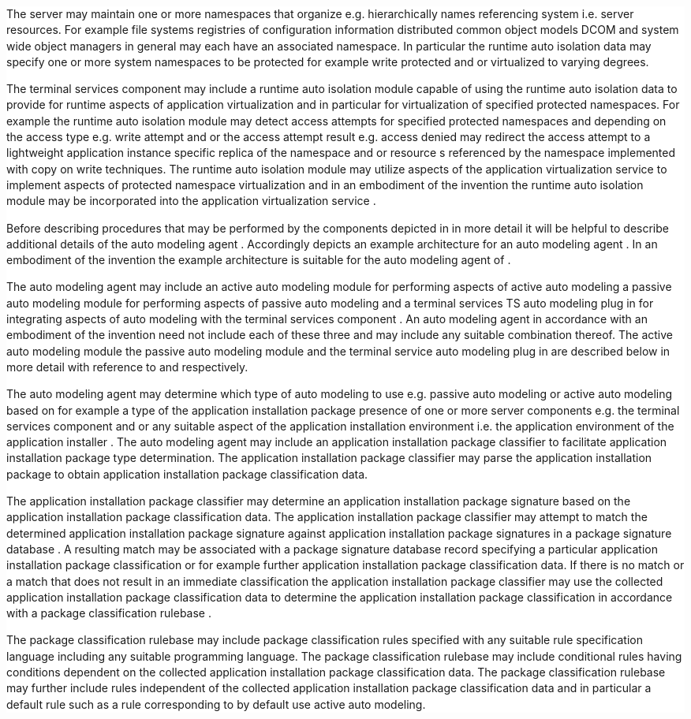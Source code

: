 The server may maintain one or more namespaces that organize e.g. hierarchically names referencing system i.e. server resources. For example file systems registries of configuration information distributed common object models DCOM and system wide object managers in general may each have an associated namespace. In particular the runtime auto isolation data may specify one or more system namespaces to be protected for example write protected and or virtualized to varying degrees.

The terminal services component may include a runtime auto isolation module capable of using the runtime auto isolation data to provide for runtime aspects of application virtualization and in particular for virtualization of specified protected namespaces. For example the runtime auto isolation module may detect access attempts for specified protected namespaces and depending on the access type e.g. write attempt and or the access attempt result e.g. access denied may redirect the access attempt to a lightweight application instance specific replica of the namespace and or resource s referenced by the namespace implemented with copy on write techniques. The runtime auto isolation module may utilize aspects of the application virtualization service to implement aspects of protected namespace virtualization and in an embodiment of the invention the runtime auto isolation module may be incorporated into the application virtualization service .

Before describing procedures that may be performed by the components depicted in in more detail it will be helpful to describe additional details of the auto modeling agent . Accordingly depicts an example architecture for an auto modeling agent . In an embodiment of the invention the example architecture is suitable for the auto modeling agent of .

The auto modeling agent may include an active auto modeling module for performing aspects of active auto modeling a passive auto modeling module for performing aspects of passive auto modeling and a terminal services TS auto modeling plug in for integrating aspects of auto modeling with the terminal services component . An auto modeling agent in accordance with an embodiment of the invention need not include each of these three and may include any suitable combination thereof. The active auto modeling module the passive auto modeling module and the terminal service auto modeling plug in are described below in more detail with reference to and respectively.

The auto modeling agent may determine which type of auto modeling to use e.g. passive auto modeling or active auto modeling based on for example a type of the application installation package presence of one or more server components e.g. the terminal services component and or any suitable aspect of the application installation environment i.e. the application environment of the application installer . The auto modeling agent may include an application installation package classifier to facilitate application installation package type determination. The application installation package classifier may parse the application installation package to obtain application installation package classification data.

The application installation package classifier may determine an application installation package signature based on the application installation package classification data. The application installation package classifier may attempt to match the determined application installation package signature against application installation package signatures in a package signature database . A resulting match may be associated with a package signature database record specifying a particular application installation package classification or for example further application installation package classification data. If there is no match or a match that does not result in an immediate classification the application installation package classifier may use the collected application installation package classification data to determine the application installation package classification in accordance with a package classification rulebase .

The package classification rulebase may include package classification rules specified with any suitable rule specification language including any suitable programming language. The package classification rulebase may include conditional rules having conditions dependent on the collected application installation package classification data. The package classification rulebase may further include rules independent of the collected application installation package classification data and in particular a default rule such as a rule corresponding to by default use active auto modeling. 
